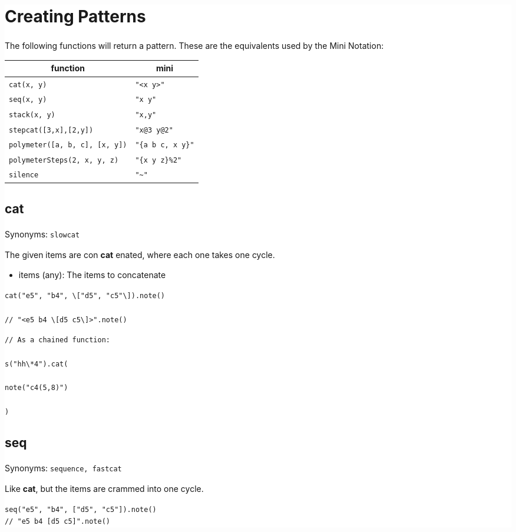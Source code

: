 # Creating Patterns

The following functions will return a pattern.
These are the equivalents used by the Mini Notation:

| function | mini |
| --- | --- |
| `cat(x, y)` | `"<x y>"` |
| `seq(x, y)` | `"x y"` |
| `stack(x, y)` | `"x,y"` |
| `stepcat([3,x],[2,y])` | `"x@3 y@2"` |
| `polymeter([a, b, c], [x, y])` | `"{a b c, x y}"` |
| `polymeterSteps(2, x, y, z)` | `"{x y z}%2"` |
| `silence` | `"~"` |

## cat

Synonyms: `slowcat`

The given items are con **cat** enated, where each one takes one cycle.

- items (any): The items to concatenate

```
cat("e5", "b4", \["d5", "c5"\]).note()

// "<e5 b4 \[d5 c5\]>".note()
```

```
// As a chained function:

s("hh\*4").cat(

note("c4(5,8)")

)
```
## seq

Synonyms: `sequence, fastcat`

Like **cat**, but the items are crammed into one cycle.

```
seq("e5", "b4", ["d5", "c5"]).note()
// "e5 b4 [d5 c5]".note()
```

